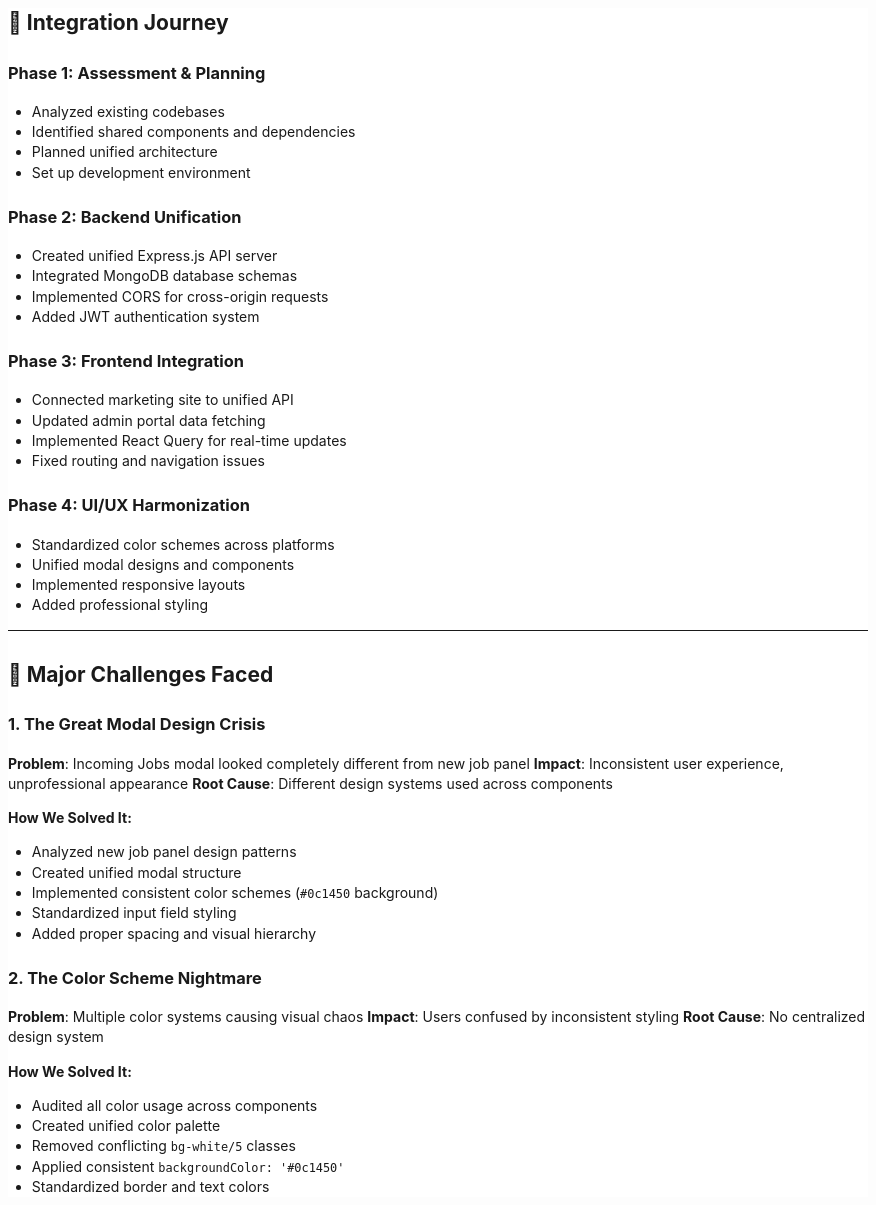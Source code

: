 
## 🔄 Integration Journey

### **Phase 1: Assessment & Planning**
- Analyzed existing codebases
- Identified shared components and dependencies
- Planned unified architecture
- Set up development environment

### **Phase 2: Backend Unification**
- Created unified Express.js API server
- Integrated MongoDB database schemas
- Implemented CORS for cross-origin requests
- Added JWT authentication system

### **Phase 3: Frontend Integration**
- Connected marketing site to unified API
- Updated admin portal data fetching
- Implemented React Query for real-time updates
- Fixed routing and navigation issues

### **Phase 4: UI/UX Harmonization**
- Standardized color schemes across platforms
- Unified modal designs and components
- Implemented responsive layouts
- Added professional styling

---

## 🚧 Major Challenges Faced

### **1. The Great Modal Design Crisis**
**Problem**: Incoming Jobs modal looked completely different from new job panel
**Impact**: Inconsistent user experience, unprofessional appearance
**Root Cause**: Different design systems used across components

**How We Solved It:**
- Analyzed new job panel design patterns
- Created unified modal structure
- Implemented consistent color schemes (`#0c1450` background)
- Standardized input field styling
- Added proper spacing and visual hierarchy

### **2. The Color Scheme Nightmare**
**Problem**: Multiple color systems causing visual chaos
**Impact**: Users confused by inconsistent styling
**Root Cause**: No centralized design system

**How We Solved It:**
- Audited all color usage across components
- Created unified color palette
- Removed conflicting `bg-white/5` classes
- Applied consistent `backgroundColor: '#0c1450'`
- Standardized border and text colors
